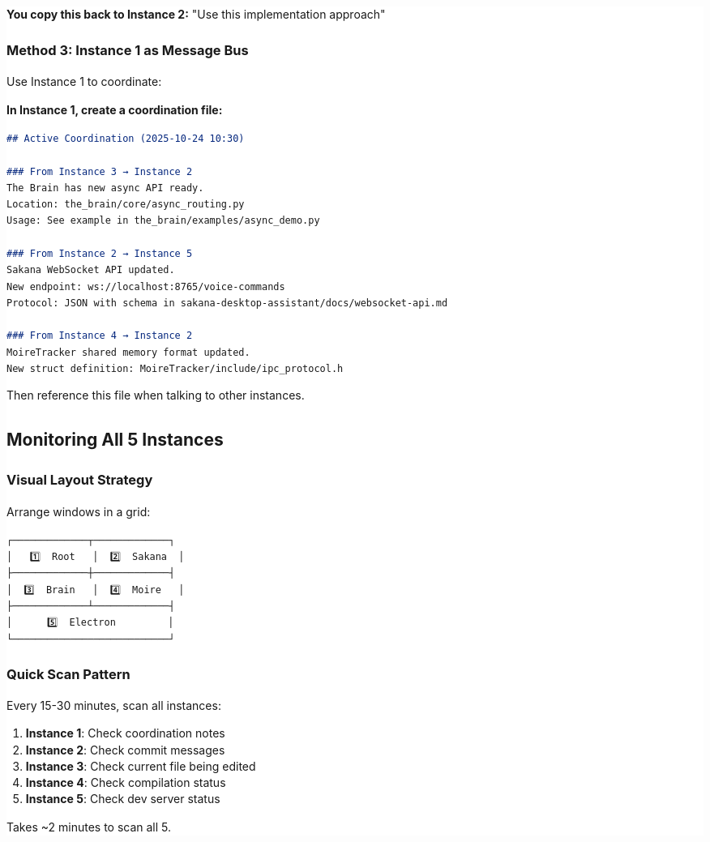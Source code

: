 **You copy this back to Instance 2:**
"Use this implementation approach"

### Method 3: Instance 1 as Message Bus

Use Instance 1 to coordinate:

**In Instance 1, create a coordination file:**
```markdown
## Active Coordination (2025-10-24 10:30)

### From Instance 3 → Instance 2
The Brain has new async API ready.
Location: the_brain/core/async_routing.py
Usage: See example in the_brain/examples/async_demo.py

### From Instance 2 → Instance 5
Sakana WebSocket API updated.
New endpoint: ws://localhost:8765/voice-commands
Protocol: JSON with schema in sakana-desktop-assistant/docs/websocket-api.md

### From Instance 4 → Instance 2
MoireTracker shared memory format updated.
New struct definition: MoireTracker/include/ipc_protocol.h
```

Then reference this file when talking to other instances.

## Monitoring All 5 Instances

### Visual Layout Strategy

Arrange windows in a grid:

```
┌─────────────┬─────────────┐
│   1️⃣  Root   │  2️⃣  Sakana  │
├─────────────┼─────────────┤
│  3️⃣  Brain   │  4️⃣  Moire   │
├─────────────┴─────────────┤
│      5️⃣  Electron         │
└───────────────────────────┘
```

### Quick Scan Pattern

Every 15-30 minutes, scan all instances:
1. **Instance 1**: Check coordination notes
2. **Instance 2**: Check commit messages
3. **Instance 3**: Check current file being edited
4. **Instance 4**: Check compilation status
5. **Instance 5**: Check dev server status

Takes ~2 minutes to scan all 5.
